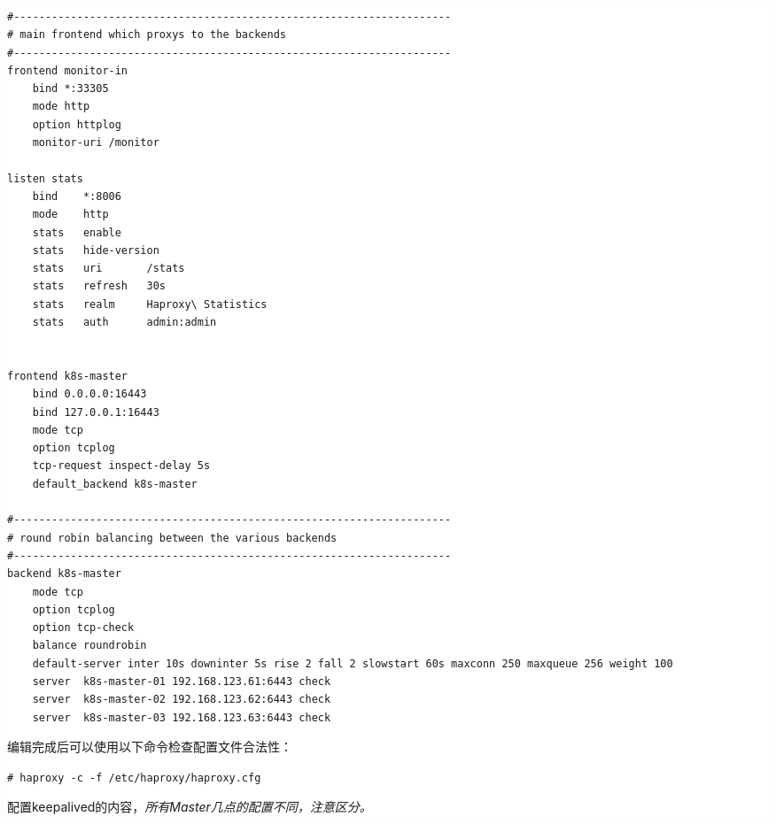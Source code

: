 ```
#---------------------------------------------------------------------
# main frontend which proxys to the backends
#---------------------------------------------------------------------
frontend monitor-in
    bind *:33305
    mode http
    option httplog
    monitor-uri /monitor

listen stats
    bind    *:8006
    mode    http
    stats   enable
    stats   hide-version
    stats   uri       /stats
    stats   refresh   30s
    stats   realm     Haproxy\ Statistics
    stats   auth      admin:admin


frontend k8s-master
    bind 0.0.0.0:16443
    bind 127.0.0.1:16443
    mode tcp
    option tcplog
    tcp-request inspect-delay 5s
    default_backend k8s-master

#---------------------------------------------------------------------
# round robin balancing between the various backends
#---------------------------------------------------------------------
backend k8s-master
    mode tcp
    option tcplog
    option tcp-check
    balance roundrobin
    default-server inter 10s downinter 5s rise 2 fall 2 slowstart 60s maxconn 250 maxqueue 256 weight 100
    server  k8s-master-01 192.168.123.61:6443 check
    server  k8s-master-02 192.168.123.62:6443 check
    server  k8s-master-03 192.168.123.63:6443 check

```

编辑完成后可以使用以下命令检查配置文件合法性：

```
# haproxy -c -f /etc/haproxy/haproxy.cfg

```

配置keepalived的内容，*所有Master几点的配置不同，注意区分。*
